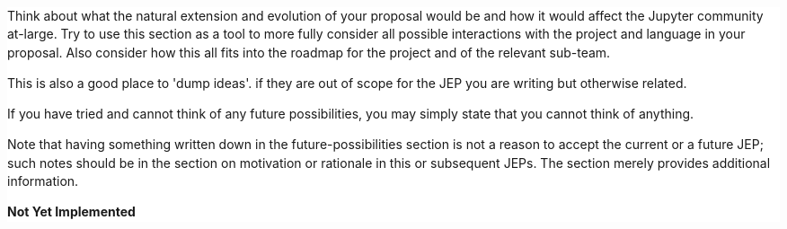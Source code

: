 Think about what the natural extension and evolution of your proposal would be and how it would affect the Jupyter community at-large. Try to use this section as a tool to more fully consider all possible interactions with the project and language in your proposal. Also consider how this all fits into the roadmap for the project and of the relevant sub-team.

This is also a good place to 'dump ideas'. if they are out of scope for the JEP you are writing but otherwise related.

If you have tried and cannot think of any future possibilities, you may simply state that you cannot think of anything.

Note that having something written down in the future-possibilities section is not a reason to accept the current or a future JEP; such notes should be in the section on motivation or rationale in this or subsequent JEPs. The section merely provides additional information.

**Not Yet Implemented**
